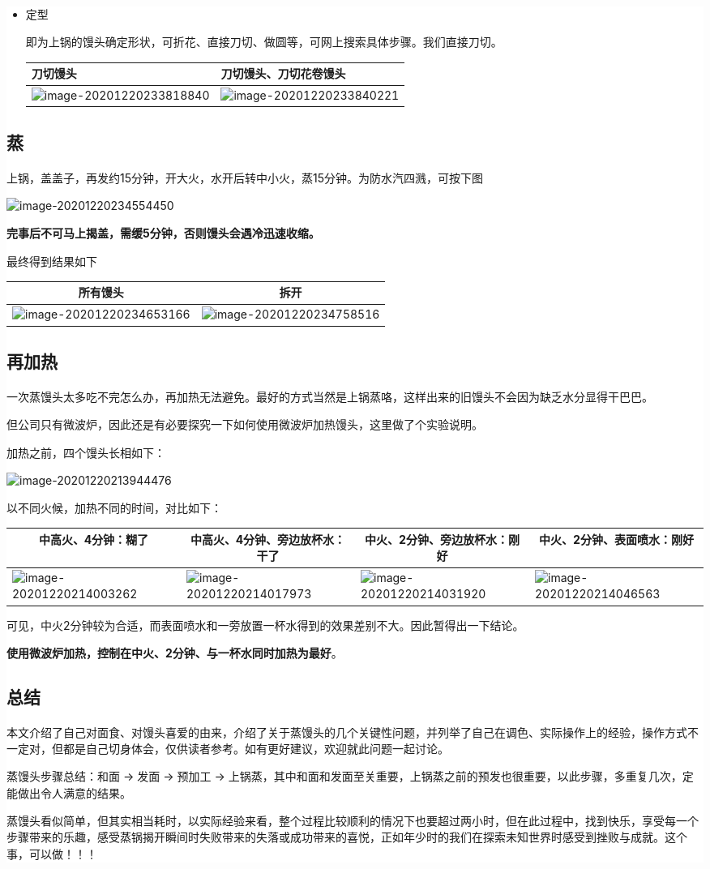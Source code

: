 - 定型

  即为上锅的馒头确定形状，可折花、直接刀切、做圆等，可网上搜索具体步骤。我们直接刀切。

  | 刀切馒头                                                     | 刀切馒头、刀切花卷馒头                                       |
  | ------------------------------------------------------------ | ------------------------------------------------------------ |
  | ![image-20201220233818840](/home/floyd/PersonalCode/notes-gd/notes/%E9%A6%92%E5%A4%B4%E7%9A%84%E8%87%AA%E6%88%91%E4%BF%AE%E7%82%BC.assets/image-20201220233818840.png) | ![image-20201220233840221](/home/floyd/PersonalCode/notes-gd/notes/%E9%A6%92%E5%A4%B4%E7%9A%84%E8%87%AA%E6%88%91%E4%BF%AE%E7%82%BC.assets/image-20201220233840221.png) |

## 蒸

上锅，盖盖子，再发约15分钟，开大火，水开后转中小火，蒸15分钟。为防水汽四溅，可按下图

![image-20201220234554450](/home/floyd/PersonalCode/notes-gd/notes/%E9%A6%92%E5%A4%B4%E7%9A%84%E8%87%AA%E6%88%91%E4%BF%AE%E7%82%BC.assets/image-20201220234554450.png)

**完事后不可马上揭盖，需缓5分钟，否则馒头会遇冷迅速收缩。**

最终得到结果如下

| 所有馒头                                                     | 拆开                                                         |
| ------------------------------------------------------------ | ------------------------------------------------------------ |
| ![image-20201220234653166](/home/floyd/PersonalCode/notes-gd/notes/%E9%A6%92%E5%A4%B4%E7%9A%84%E8%87%AA%E6%88%91%E4%BF%AE%E7%82%BC.assets/image-20201220234653166.png) | ![image-20201220234758516](/home/floyd/PersonalCode/notes-gd/notes/%E9%A6%92%E5%A4%B4%E7%9A%84%E8%87%AA%E6%88%91%E4%BF%AE%E7%82%BC.assets/image-20201220234758516.png) |

## 再加热

一次蒸馒头太多吃不完怎么办，再加热无法避免。最好的方式当然是上锅蒸咯，这样出来的旧馒头不会因为缺乏水分显得干巴巴。

但公司只有微波炉，因此还是有必要探究一下如何使用微波炉加热馒头，这里做了个实验说明。

加热之前，四个馒头长相如下：

![image-20201220213944476](/home/floyd/PersonalCode/notes-gd/notes/%E9%A6%92%E5%A4%B4%E7%9A%84%E8%87%AA%E6%88%91%E4%BF%AE%E7%82%BC.assets/image-20201220213944476.png)

以不同火候，加热不同的时间，对比如下：

| 中高火、4分钟：糊了                                          | 中高火、4分钟、旁边放杯水：干了                              | 中火、2分钟、旁边放杯水：刚好                                | 中火、2分钟、表面喷水：刚好                                  |
| ------------------------------------------------------------ | ------------------------------------------------------------ | ------------------------------------------------------------ | ------------------------------------------------------------ |
| ![image-20201220214003262](/home/floyd/PersonalCode/notes-gd/notes/%E9%A6%92%E5%A4%B4%E7%9A%84%E8%87%AA%E6%88%91%E4%BF%AE%E7%82%BC.assets/image-20201220214003262.png) | ![image-20201220214017973](/home/floyd/PersonalCode/notes-gd/notes/%E9%A6%92%E5%A4%B4%E7%9A%84%E8%87%AA%E6%88%91%E4%BF%AE%E7%82%BC.assets/image-20201220214017973.png) | ![image-20201220214031920](/home/floyd/PersonalCode/notes-gd/notes/%E9%A6%92%E5%A4%B4%E7%9A%84%E8%87%AA%E6%88%91%E4%BF%AE%E7%82%BC.assets/image-20201220214031920.png) | ![image-20201220214046563](/home/floyd/PersonalCode/notes-gd/notes/%E9%A6%92%E5%A4%B4%E7%9A%84%E8%87%AA%E6%88%91%E4%BF%AE%E7%82%BC.assets/image-20201220214046563.png) |

可见，中火2分钟较为合适，而表面喷水和一旁放置一杯水得到的效果差别不大。因此暂得出一下结论。

**使用微波炉加热，控制在中火、2分钟、与一杯水同时加热为最好**。

## 总结

本文介绍了自己对面食、对馒头喜爱的由来，介绍了关于蒸馒头的几个关键性问题，并列举了自己在调色、实际操作上的经验，操作方式不一定对，但都是自己切身体会，仅供读者参考。如有更好建议，欢迎就此问题一起讨论。

蒸馒头步骤总结：和面 -> 发面 -> 预加工 -> 上锅蒸，其中和面和发面至关重要，上锅蒸之前的预发也很重要，以此步骤，多重复几次，定能做出令人满意的结果。

蒸馒头看似简单，但其实相当耗时，以实际经验来看，整个过程比较顺利的情况下也要超过两小时，但在此过程中，找到快乐，享受每一个步骤带来的乐趣，感受蒸锅揭开瞬间时失败带来的失落或成功带来的喜悦，正如年少时的我们在探索未知世界时感受到挫败与成就。这个事，可以做！！！